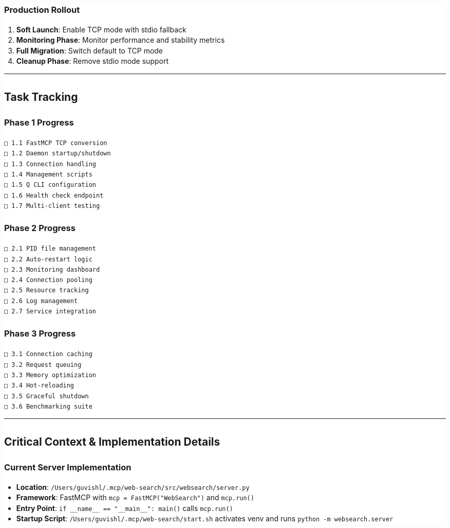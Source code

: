 ### Production Rollout
1. **Soft Launch**: Enable TCP mode with stdio fallback
2. **Monitoring Phase**: Monitor performance and stability metrics
3. **Full Migration**: Switch default to TCP mode
4. **Cleanup Phase**: Remove stdio mode support

---

## Task Tracking

### Phase 1 Progress
```
□ 1.1 FastMCP TCP conversion
□ 1.2 Daemon startup/shutdown
□ 1.3 Connection handling
□ 1.4 Management scripts
□ 1.5 Q CLI configuration
□ 1.6 Health check endpoint
□ 1.7 Multi-client testing
```

### Phase 2 Progress
```
□ 2.1 PID file management
□ 2.2 Auto-restart logic
□ 2.3 Monitoring dashboard
□ 2.4 Connection pooling
□ 2.5 Resource tracking
□ 2.6 Log management
□ 2.7 Service integration
```

### Phase 3 Progress
```
□ 3.1 Connection caching
□ 3.2 Request queuing
□ 3.3 Memory optimization
□ 3.4 Hot-reloading
□ 3.5 Graceful shutdown
□ 3.6 Benchmarking suite
```

---

## Critical Context & Implementation Details

### Current Server Implementation
- **Location**: `/Users/guvishl/.mcp/web-search/src/websearch/server.py`
- **Framework**: FastMCP with `mcp = FastMCP("WebSearch")` and `mcp.run()`
- **Entry Point**: `if __name__ == "__main__": main()` calls `mcp.run()`
- **Startup Script**: `/Users/guvishl/.mcp/web-search/start.sh` activates venv and runs `python -m websearch.server`
